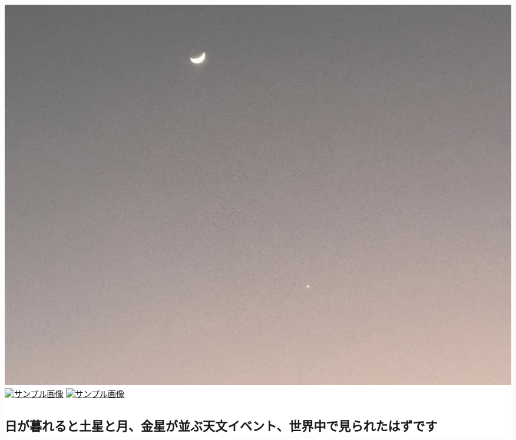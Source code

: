 <a href="20250104_010.JPG" target="_blank"><img src="20250104_010.JPG" alt="サンプル画像" width="900" /></a>
<a href="20250104_011.JPG" target="_blank"><img src="20250104_011.JPG" alt="サンプル画像" width="900" /></a>
<a href="20250104_012.JPG" target="_blank"><img src="20250104_012.JPG" alt="サンプル画像" width="900" /></a>

<h2><span class="yellow">日が暮れると土星と月、金星が並ぶ天文イベント、世界中で見られたはずです</span></h2>